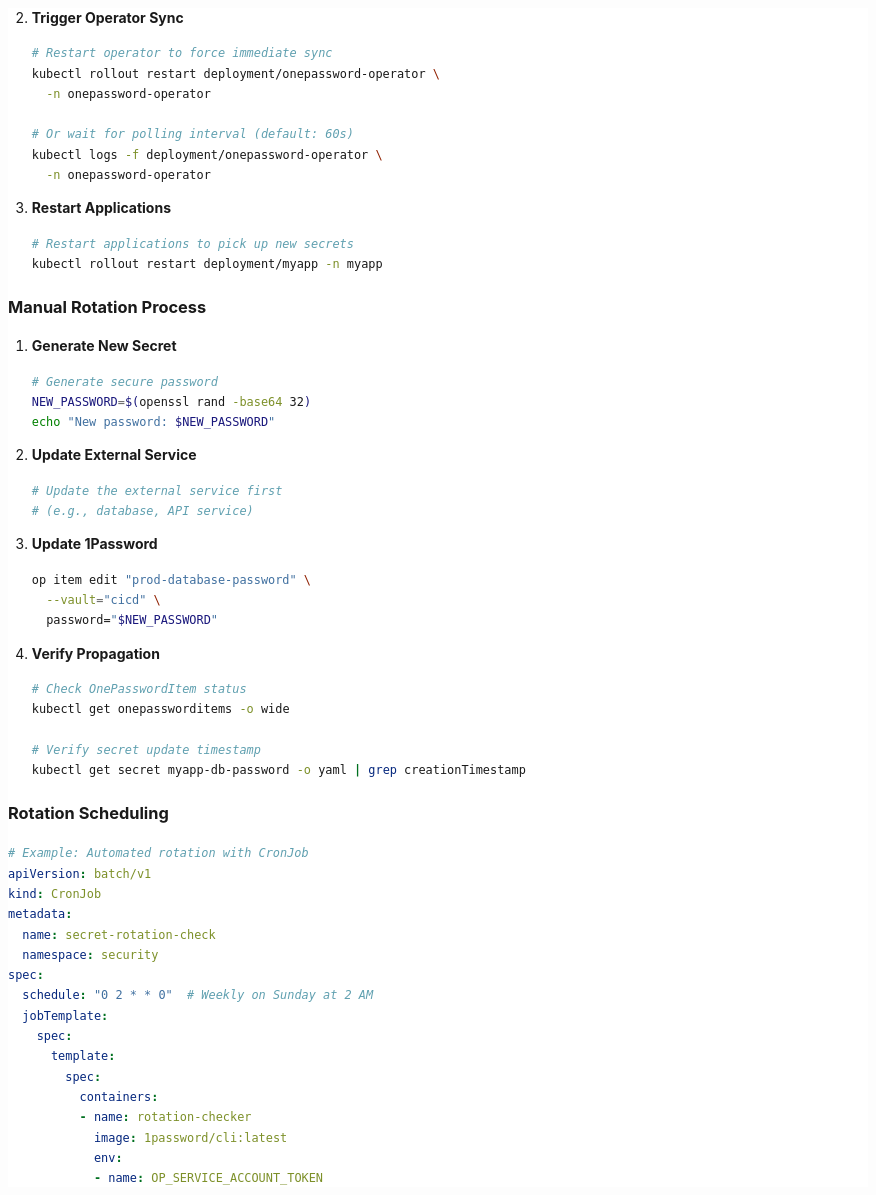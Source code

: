 2. **Trigger Operator Sync**
   ```bash
   # Restart operator to force immediate sync
   kubectl rollout restart deployment/onepassword-operator \
     -n onepassword-operator
   
   # Or wait for polling interval (default: 60s)
   kubectl logs -f deployment/onepassword-operator \
     -n onepassword-operator
   ```

3. **Restart Applications**
   ```bash
   # Restart applications to pick up new secrets
   kubectl rollout restart deployment/myapp -n myapp
   ```

### Manual Rotation Process

1. **Generate New Secret**
   ```bash
   # Generate secure password
   NEW_PASSWORD=$(openssl rand -base64 32)
   echo "New password: $NEW_PASSWORD"
   ```

2. **Update External Service**
   ```bash
   # Update the external service first
   # (e.g., database, API service)
   ```

3. **Update 1Password**
   ```bash
   op item edit "prod-database-password" \
     --vault="cicd" \
     password="$NEW_PASSWORD"
   ```

4. **Verify Propagation**
   ```bash
   # Check OnePasswordItem status
   kubectl get onepassworditems -o wide
   
   # Verify secret update timestamp
   kubectl get secret myapp-db-password -o yaml | grep creationTimestamp
   ```

### Rotation Scheduling

```yaml
# Example: Automated rotation with CronJob
apiVersion: batch/v1
kind: CronJob
metadata:
  name: secret-rotation-check
  namespace: security
spec:
  schedule: "0 2 * * 0"  # Weekly on Sunday at 2 AM
  jobTemplate:
    spec:
      template:
        spec:
          containers:
          - name: rotation-checker
            image: 1password/cli:latest
            env:
            - name: OP_SERVICE_ACCOUNT_TOKEN
```